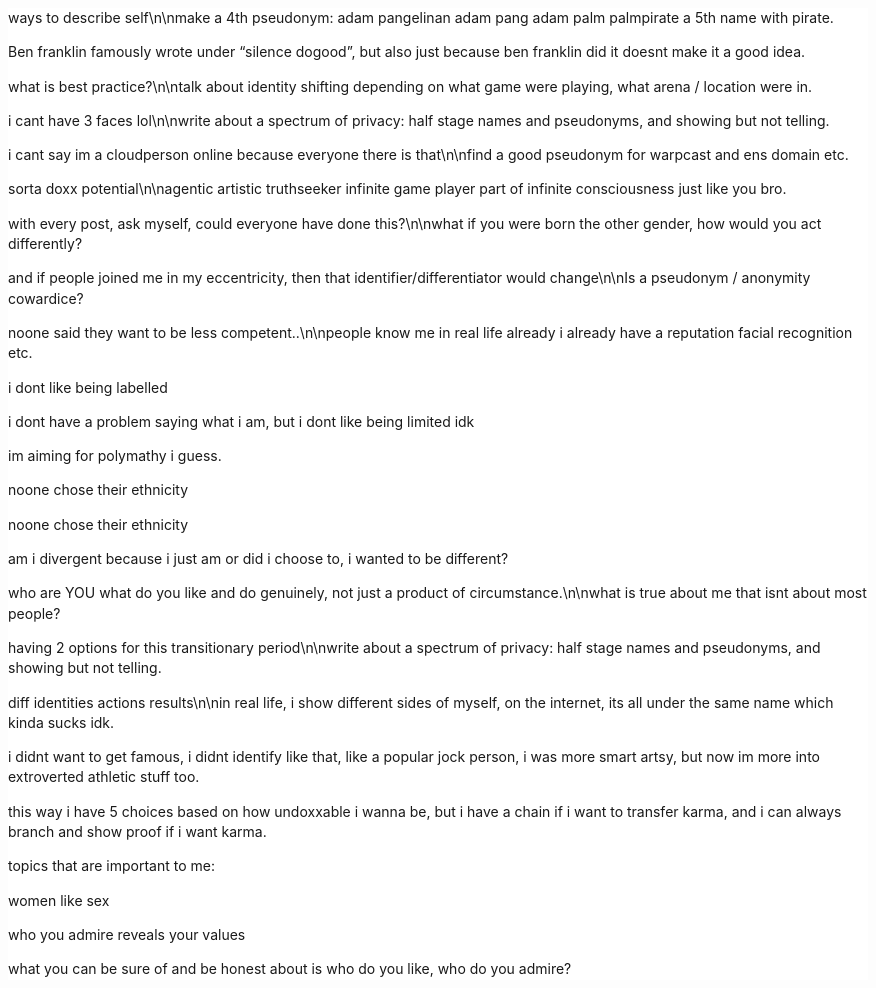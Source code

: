 ways to describe self\n\nmake a 4th pseudonym: adam pangelinan adam pang adam palm palmpirate a 5th name with pirate.

Ben franklin famously wrote under “silence dogood”, but also just because ben franklin did it doesnt make it a good idea.

what is best practice?\n\ntalk about identity shifting depending on what game were playing, what arena / location were in.

i cant have 3 faces lol\n\nwrite about a spectrum of privacy: half stage names and pseudonyms, and showing but not telling.

i cant say im a cloudperson online because everyone there is that\n\nfind a good pseudonym for warpcast and ens domain etc.

sorta doxx potential\n\nagentic artistic truthseeker infinite game player part of infinite consciousness just like you bro.

with every post, ask myself, could everyone have done this?\n\nwhat if you were born the other gender, how would you act differently?

and if people joined me in my eccentricity, then that identifier/differentiator would change\n\nIs a pseudonym / anonymity cowardice?

noone said they want to be less competent..\n\npeople know me in real life already i already have a reputation facial recognition etc.

i dont like being labelled

i dont have a problem saying what i am, but i dont like being limited idk

im aiming for polymathy i guess.

noone chose their ethnicity

noone chose their ethnicity

am i divergent because i just am or did i choose to, i wanted to be different?

who are YOU what do you like and do genuinely, not just a product of circumstance.\n\nwhat is true about me that isnt about most people?

having 2 options for this transitionary period\n\nwrite about a spectrum of privacy: half stage names and pseudonyms, and showing but not telling.

diff identities actions results\n\nin real life, i show different sides of myself, on the internet, its all under the same name which kinda sucks idk.

i didnt want to get famous, i didnt identify like that, like a popular jock person, i was more smart artsy, but now im more into extroverted athletic stuff too.

this way i have 5 choices based on how undoxxable i wanna be, but i have a chain if i want to transfer karma, and i can always branch and show proof if i want karma.

topics that are important to me:

women like sex


who you admire reveals your values

what you can be sure of and be honest about is who do you like, who do you admire?
